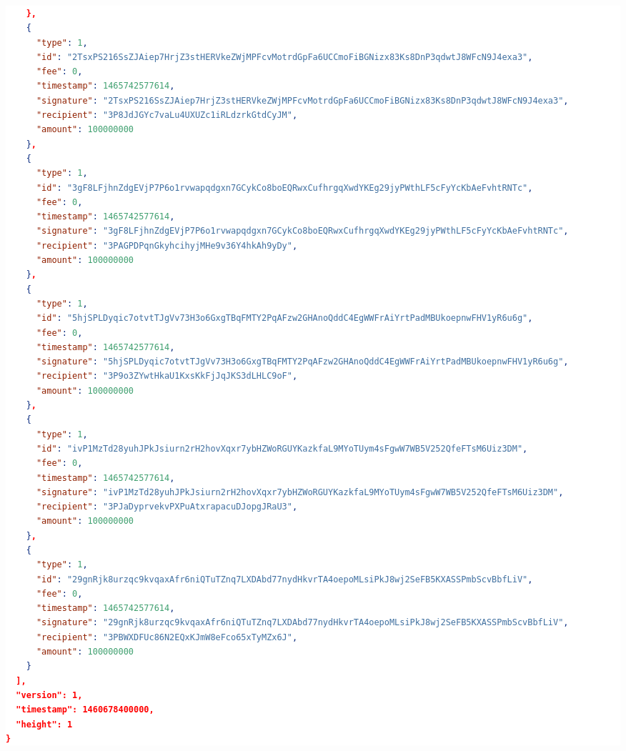 ```json
    },
    {
      "type": 1,
      "id": "2TsxPS216SsZJAiep7HrjZ3stHERVkeZWjMPFcvMotrdGpFa6UCCmoFiBGNizx83Ks8DnP3qdwtJ8WFcN9J4exa3",
      "fee": 0,
      "timestamp": 1465742577614,
      "signature": "2TsxPS216SsZJAiep7HrjZ3stHERVkeZWjMPFcvMotrdGpFa6UCCmoFiBGNizx83Ks8DnP3qdwtJ8WFcN9J4exa3",
      "recipient": "3P8JdJGYc7vaLu4UXUZc1iRLdzrkGtdCyJM",
      "amount": 100000000
    },
    {
      "type": 1,
      "id": "3gF8LFjhnZdgEVjP7P6o1rvwapqdgxn7GCykCo8boEQRwxCufhrgqXwdYKEg29jyPWthLF5cFyYcKbAeFvhtRNTc",
      "fee": 0,
      "timestamp": 1465742577614,
      "signature": "3gF8LFjhnZdgEVjP7P6o1rvwapqdgxn7GCykCo8boEQRwxCufhrgqXwdYKEg29jyPWthLF5cFyYcKbAeFvhtRNTc",
      "recipient": "3PAGPDPqnGkyhcihyjMHe9v36Y4hkAh9yDy",
      "amount": 100000000
    },
    {
      "type": 1,
      "id": "5hjSPLDyqic7otvtTJgVv73H3o6GxgTBqFMTY2PqAFzw2GHAnoQddC4EgWWFrAiYrtPadMBUkoepnwFHV1yR6u6g",
      "fee": 0,
      "timestamp": 1465742577614,
      "signature": "5hjSPLDyqic7otvtTJgVv73H3o6GxgTBqFMTY2PqAFzw2GHAnoQddC4EgWWFrAiYrtPadMBUkoepnwFHV1yR6u6g",
      "recipient": "3P9o3ZYwtHkaU1KxsKkFjJqJKS3dLHLC9oF",
      "amount": 100000000
    },
    {
      "type": 1,
      "id": "ivP1MzTd28yuhJPkJsiurn2rH2hovXqxr7ybHZWoRGUYKazkfaL9MYoTUym4sFgwW7WB5V252QfeFTsM6Uiz3DM",
      "fee": 0,
      "timestamp": 1465742577614,
      "signature": "ivP1MzTd28yuhJPkJsiurn2rH2hovXqxr7ybHZWoRGUYKazkfaL9MYoTUym4sFgwW7WB5V252QfeFTsM6Uiz3DM",
      "recipient": "3PJaDyprvekvPXPuAtxrapacuDJopgJRaU3",
      "amount": 100000000
    },
    {
      "type": 1,
      "id": "29gnRjk8urzqc9kvqaxAfr6niQTuTZnq7LXDAbd77nydHkvrTA4oepoMLsiPkJ8wj2SeFB5KXASSPmbScvBbfLiV",
      "fee": 0,
      "timestamp": 1465742577614,
      "signature": "29gnRjk8urzqc9kvqaxAfr6niQTuTZnq7LXDAbd77nydHkvrTA4oepoMLsiPkJ8wj2SeFB5KXASSPmbScvBbfLiV",
      "recipient": "3PBWXDFUc86N2EQxKJmW8eFco65xTyMZx6J",
      "amount": 100000000
    }
  ],
  "version": 1,
  "timestamp": 1460678400000,
  "height": 1
}
```
